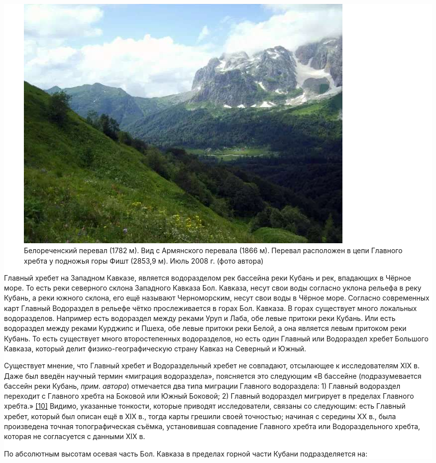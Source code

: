 <figure>
	<a href="/img/toponymy/lagonaki/Lagonaki-Highlands-view-from-the-Armenian-Pass-to-Mount-Fisht-b.jpg" title="Белореченский перевал"><img src="/img/toponymy/lagonaki/Lagonaki-Highlands-view-from-the-Armenian-Pass-to-Mount-Fisht.jpg" alt="Белореченский перевал" width="640" height="480"/></a>
	<figcaption>Белореченский перевал (1782 м). Вид с Армянского перевала (1866 м). Перевал расположен в цепи Главного хребта у подножья горы Фишт (2853,9 м). Июль 2008 г. (фото автора)</figcaption>
</figure>

Главный хребет на Западном Кавказе, является водоразделом рек бассейна реки Кубань и рек, впадающих в Чёрное море. То есть реки северного склона Западного Кавказа Бол. Кавказа, несут свои воды согласно уклона рельефа в реку Кубань, а реки южного склона, его ещё называют Черноморским, несут свои воды в Чёрное море. Согласно современных карт Главный Водораздел в рельефе чётко прослеживается в горах Бол. Кавказа. В горах существует много локальных водоразделов. Например есть водораздел между реками Уруп и Лаба, обе левые притоки реки Кубань. Или есть водораздел между реками Курджипс и Пшеха, обе левые притоки реки Белой, а она является левым притоком реки Кубань. То есть существует много второстепенных водоразделов, но есть один Главный или Водораздел хребет Большого Кавказа, который делит физико-географическую страну Кавказ на Северный и Южный.

Существует мнение, что Главный хребет и Водораздельный хребет не совпадают, отсылающее к исследователям ХIХ в. Даже был введён научный термин «миграция водораздела», поясняется это следующим «В бассейне (подразумевается бассейн реки Кубань, _прим. автора_) отмечается два типа миграции Главного водораздела: 1) Главный водораздел переходит с Главного хребта на Боковой или Южный Боковой; 2) Главный водораздел мигрирует в пределах Главного хребта.»  [[10]](#t39-[10]) Видимо, указанные тонкости, которые приводят исследователи, связаны со следующим: есть Главный хребет, который был описан ещё в ХIХ в., тогда карты грешили своей точностью; начиная с середины ХХ в., была произведена точная топографическая съёмка, установившая совпадение Главного хребта или Водораздельного хребта, которая не согласуется с данными ХIХ в.

По абсолютным высотам осевая часть Бол. Кавказа в пределах горной части Кубани подразделяется на:
